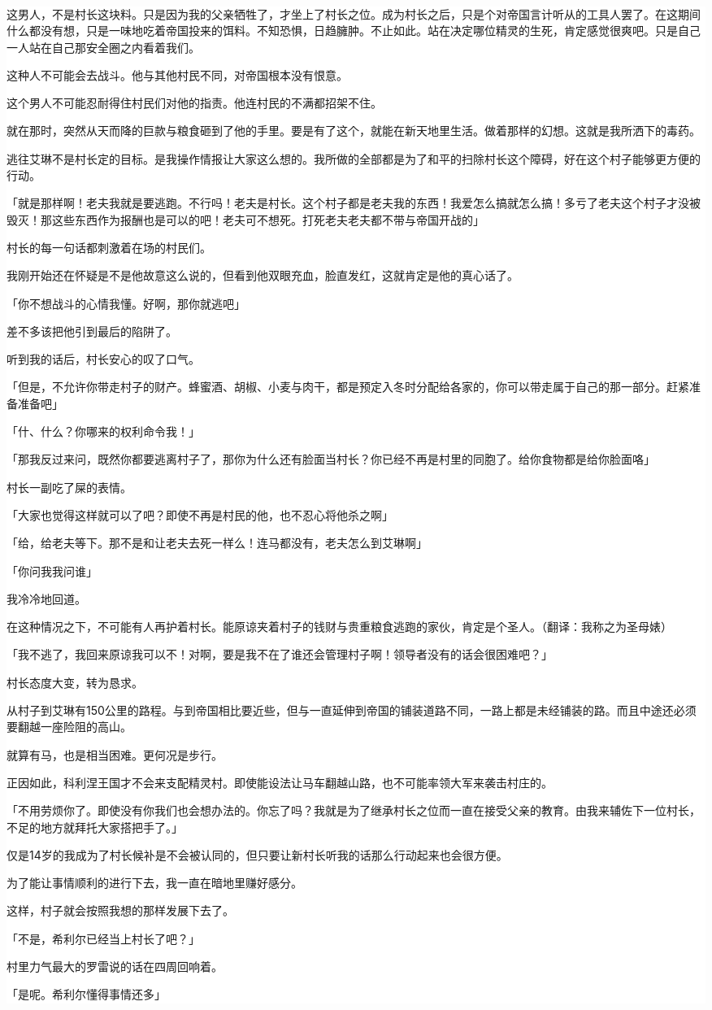 这男人，不是村长这块料。只是因为我的父亲牺牲了，才坐上了村长之位。成为村长之后，只是个对帝国言计听从的工具人罢了。在这期间什么都没有想，只是一味地吃着帝国投来的饵料。不知恐惧，日趋臃肿。不止如此。站在决定哪位精灵的生死，肯定感觉很爽吧。只是自己一人站在自己那安全圈之内看着我们。

这种人不可能会去战斗。他与其他村民不同，对帝国根本没有恨意。

这个男人不可能忍耐得住村民们对他的指责。他连村民的不满都招架不住。

就在那时，突然从天而降的巨款与粮食砸到了他的手里。要是有了这个，就能在新天地里生活。做着那样的幻想。这就是我所洒下的毒药。

逃往艾琳不是村长定的目标。是我操作情报让大家这么想的。我所做的全部都是为了和平的扫除村长这个障碍，好在这个村子能够更方便的行动。

「就是那样啊！老夫我就是要逃跑。不行吗！老夫是村长。这个村子都是老夫我的东西！我爱怎么搞就怎么搞！多亏了老夫这个村子才没被毁灭！那这些东西作为报酬也是可以的吧！老夫可不想死。打死老夫老夫都不带与帝国开战的」

村长的每一句话都刺激着在场的村民们。

我刚开始还在怀疑是不是他故意这么说的，但看到他双眼充血，脸直发红，这就肯定是他的真心话了。

「你不想战斗的心情我懂。好啊，那你就逃吧」

差不多该把他引到最后的陷阱了。

听到我的话后，村长安心的叹了口气。

「但是，不允许你带走村子的财产。蜂蜜酒、胡椒、小麦与肉干，都是预定入冬时分配给各家的，你可以带走属于自己的那一部分。赶紧准备准备吧」

「什、什么？你哪来的权利命令我！」

「那我反过来问，既然你都要逃离村子了，那你为什么还有脸面当村长？你已经不再是村里的同胞了。给你食物都是给你脸面咯」

村长一副吃了屎的表情。

「大家也觉得这样就可以了吧？即使不再是村民的他，也不忍心将他杀之啊」

「给，给老夫等下。那不是和让老夫去死一样么！连马都没有，老夫怎么到艾琳啊」

「你问我我问谁」

我冷冷地回道。

在这种情况之下，不可能有人再护着村长。能原谅夹着村子的钱财与贵重粮食逃跑的家伙，肯定是个圣人。（翻译：我称之为圣母婊）

「我不逃了，我回来原谅我可以不！对啊，要是我不在了谁还会管理村子啊！领导者没有的话会很困难吧？」

村长态度大变，转为恳求。

从村子到艾琳有150公里的路程。与到帝国相比要近些，但与一直延伸到帝国的铺装道路不同，一路上都是未经铺装的路。而且中途还必须要翻越一座险阻的高山。

就算有马，也是相当困难。更何况是步行。

正因如此，科利涅王国才不会来支配精灵村。即使能设法让马车翻越山路，也不可能率领大军来袭击村庄的。

「不用劳烦你了。即使没有你我们也会想办法的。你忘了吗？我就是为了继承村长之位而一直在接受父亲的教育。由我来辅佐下一位村长，不足的地方就拜托大家搭把手了。」

仅是14岁的我成为了村长候补是不会被认同的，但只要让新村长听我的话那么行动起来也会很方便。

为了能让事情顺利的进行下去，我一直在暗地里赚好感分。

这样，村子就会按照我想的那样发展下去了。

「不是，希利尔已经当上村长了吧？」

村里力气最大的罗雷说的话在四周回响着。

「是呢。希利尔懂得事情还多」
